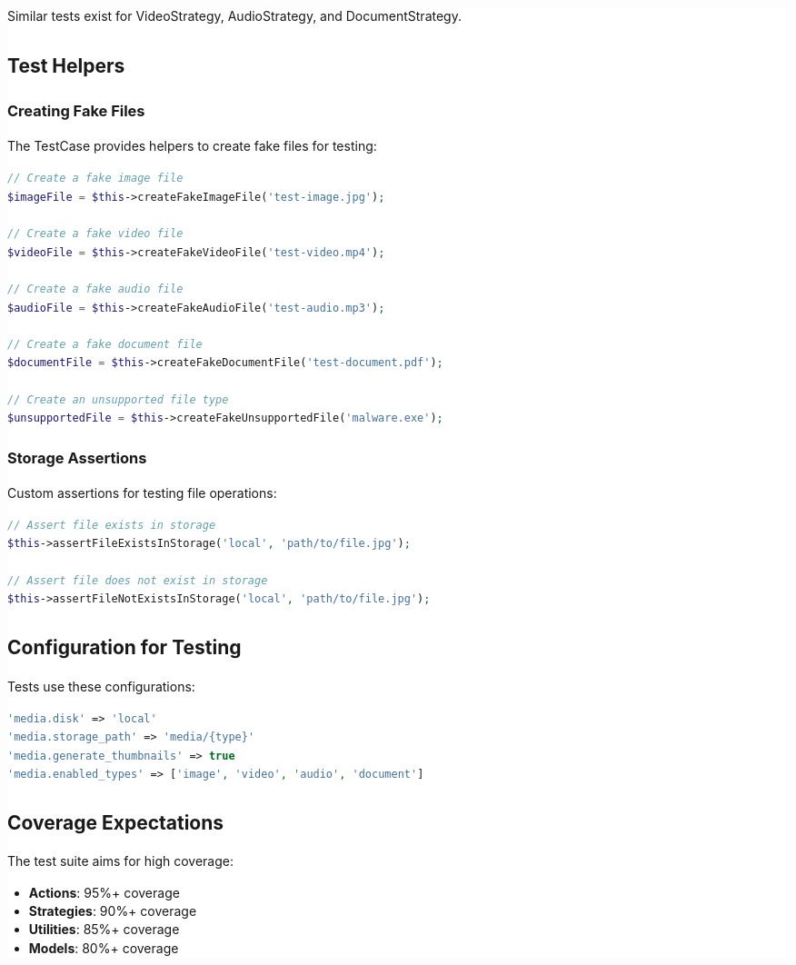 Similar tests exist for VideoStrategy, AudioStrategy, and DocumentStrategy.

## Test Helpers

### Creating Fake Files

The TestCase provides helpers to create fake files for testing:

```php
// Create a fake image file
$imageFile = $this->createFakeImageFile('test-image.jpg');

// Create a fake video file
$videoFile = $this->createFakeVideoFile('test-video.mp4');

// Create a fake audio file
$audioFile = $this->createFakeAudioFile('test-audio.mp3');

// Create a fake document file
$documentFile = $this->createFakeDocumentFile('test-document.pdf');

// Create an unsupported file type
$unsupportedFile = $this->createFakeUnsupportedFile('malware.exe');
```

### Storage Assertions

Custom assertions for testing file operations:

```php
// Assert file exists in storage
$this->assertFileExistsInStorage('local', 'path/to/file.jpg');

// Assert file does not exist in storage
$this->assertFileNotExistsInStorage('local', 'path/to/file.jpg');
```

## Configuration for Testing

Tests use these configurations:

```php
'media.disk' => 'local'
'media.storage_path' => 'media/{type}'
'media.generate_thumbnails' => true
'media.enabled_types' => ['image', 'video', 'audio', 'document']
```

## Coverage Expectations

The test suite aims for high coverage:

- **Actions**: 95%+ coverage
- **Strategies**: 90%+ coverage  
- **Utilities**: 85%+ coverage
- **Models**: 80%+ coverage
